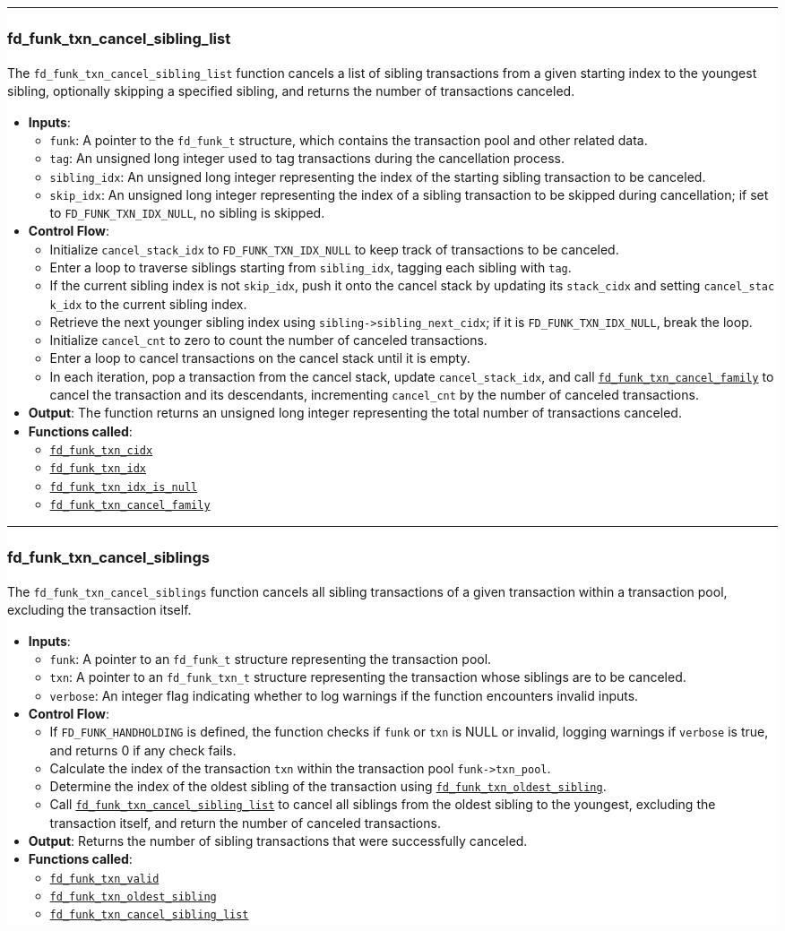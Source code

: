 
---
### fd\_funk\_txn\_cancel\_sibling\_list
The `fd_funk_txn_cancel_sibling_list` function cancels a list of sibling transactions from a given starting index to the youngest sibling, optionally skipping a specified sibling, and returns the number of transactions canceled.
- **Inputs**:
    - `funk`: A pointer to the `fd_funk_t` structure, which contains the transaction pool and other related data.
    - `tag`: An unsigned long integer used to tag transactions during the cancellation process.
    - `sibling_idx`: An unsigned long integer representing the index of the starting sibling transaction to be canceled.
    - `skip_idx`: An unsigned long integer representing the index of a sibling transaction to be skipped during cancellation; if set to `FD_FUNK_TXN_IDX_NULL`, no sibling is skipped.
- **Control Flow**:
    - Initialize `cancel_stack_idx` to `FD_FUNK_TXN_IDX_NULL` to keep track of transactions to be canceled.
    - Enter a loop to traverse siblings starting from `sibling_idx`, tagging each sibling with `tag`.
    - If the current sibling index is not `skip_idx`, push it onto the cancel stack by updating its `stack_cidx` and setting `cancel_stack_idx` to the current sibling index.
    - Retrieve the next younger sibling index using `sibling->sibling_next_cidx`; if it is `FD_FUNK_TXN_IDX_NULL`, break the loop.
    - Initialize `cancel_cnt` to zero to count the number of canceled transactions.
    - Enter a loop to cancel transactions on the cancel stack until it is empty.
    - In each iteration, pop a transaction from the cancel stack, update `cancel_stack_idx`, and call [`fd_funk_txn_cancel_family`](#fd_funk_txn_cancel_family) to cancel the transaction and its descendants, incrementing `cancel_cnt` by the number of canceled transactions.
- **Output**: The function returns an unsigned long integer representing the total number of transactions canceled.
- **Functions called**:
    - [`fd_funk_txn_cidx`](fd_funk_txn.h.driver.md#fd_funk_txn_cidx)
    - [`fd_funk_txn_idx`](fd_funk_txn.h.driver.md#fd_funk_txn_idx)
    - [`fd_funk_txn_idx_is_null`](fd_funk_txn.h.driver.md#fd_funk_txn_idx_is_null)
    - [`fd_funk_txn_cancel_family`](#fd_funk_txn_cancel_family)


---
### fd\_funk\_txn\_cancel\_siblings
The `fd_funk_txn_cancel_siblings` function cancels all sibling transactions of a given transaction within a transaction pool, excluding the transaction itself.
- **Inputs**:
    - `funk`: A pointer to an `fd_funk_t` structure representing the transaction pool.
    - `txn`: A pointer to an `fd_funk_txn_t` structure representing the transaction whose siblings are to be canceled.
    - `verbose`: An integer flag indicating whether to log warnings if the function encounters invalid inputs.
- **Control Flow**:
    - If `FD_FUNK_HANDHOLDING` is defined, the function checks if `funk` or `txn` is NULL or invalid, logging warnings if `verbose` is true, and returns 0 if any check fails.
    - Calculate the index of the transaction `txn` within the transaction pool `funk->txn_pool`.
    - Determine the index of the oldest sibling of the transaction using [`fd_funk_txn_oldest_sibling`](#fd_funk_txn_oldest_sibling).
    - Call [`fd_funk_txn_cancel_sibling_list`](#fd_funk_txn_cancel_sibling_list) to cancel all siblings from the oldest sibling to the youngest, excluding the transaction itself, and return the number of canceled transactions.
- **Output**: Returns the number of sibling transactions that were successfully canceled.
- **Functions called**:
    - [`fd_funk_txn_valid`](#fd_funk_txn_valid)
    - [`fd_funk_txn_oldest_sibling`](#fd_funk_txn_oldest_sibling)
    - [`fd_funk_txn_cancel_sibling_list`](#fd_funk_txn_cancel_sibling_list)
